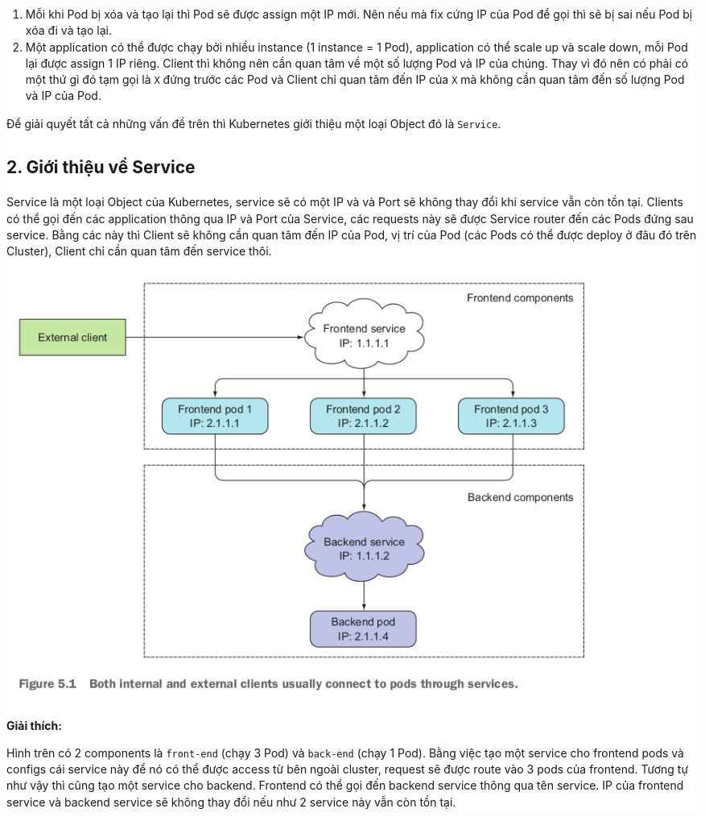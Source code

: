 1. Mỗi khi Pod bị xóa và tạo lại thì Pod sẽ được assign một IP mới. Nên nếu mà fix cứng IP của Pod để gọi thì sẽ bị sai nếu Pod bị xóa đi và tạo lại.
2. Một application có thể được chạy bởi nhiều instance (1 instance = 1 Pod), application có thể scale up và scale down, mỗi Pod lại được assign 1 IP riêng. Client thì không nên cần quan tâm về một số lượng Pod và IP của chúng. Thay vì đó nên có phải có một thứ gì đó tạm gọi là `X` đứng trước các Pod và Client chỉ quan tâm đến IP của `X` mà không cần quan tâm đến số lượng Pod và IP của Pod.

Để giải quyết tất cả những vấn đề trên thì Kubernetes giới thiệu một loại Object đó là `Service`.

## **2. Giới thiệu về Service**
Service là một loại Object của Kubernetes, service sẽ có một IP và và Port sẽ không thay đổi khi service vẫn còn tồn tại. Clients có thể gọi đến các application thông qua IP và Port của Service, các requests này sẽ được Service router đến các Pods đứng sau service. Bằng các này thì Client sẽ không cần quan tâm đến IP của Pod, vị trí của Pod (các Pods có thể được deploy ở đâu đó trên Cluster), Client chỉ cần quan tâm đến service thôi.

![](./images/1.png)

**Giải thích:**

Hình trên có 2 components là `front-end` (chạy 3 Pod) và `back-end` (chạy 1 Pod). Bằng việc tạo một service cho frontend pods và configs cái service này để nó có thể được access từ bên ngoài cluster, request sẽ được route vào 3 pods của frontend. Tương tự như vậy thì cũng tạo một service cho backend. Frontend có thể gọi đến backend service thông qua tên service. IP của frontend service và backend service sẽ không thay đổi nếu như 2 service này vẫn còn tồn tại.
